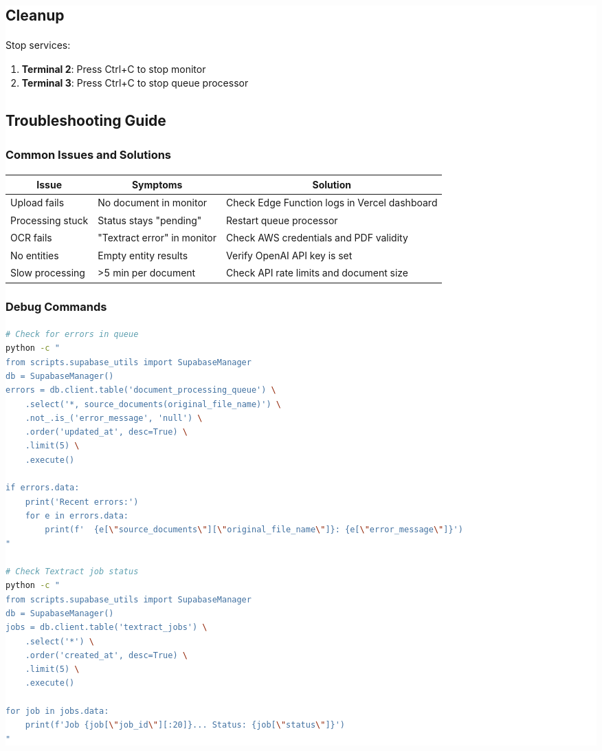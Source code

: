 ```bash
```

## Cleanup

Stop services:
1. **Terminal 2**: Press Ctrl+C to stop monitor
2. **Terminal 3**: Press Ctrl+C to stop queue processor

## Troubleshooting Guide

### Common Issues and Solutions

| Issue | Symptoms | Solution |
|-------|----------|----------|
| Upload fails | No document in monitor | Check Edge Function logs in Vercel dashboard |
| Processing stuck | Status stays "pending" | Restart queue processor |
| OCR fails | "Textract error" in monitor | Check AWS credentials and PDF validity |
| No entities | Empty entity results | Verify OpenAI API key is set |
| Slow processing | >5 min per document | Check API rate limits and document size |

### Debug Commands

```bash
# Check for errors in queue
python -c "
from scripts.supabase_utils import SupabaseManager
db = SupabaseManager()
errors = db.client.table('document_processing_queue') \
    .select('*, source_documents(original_file_name)') \
    .not_.is_('error_message', 'null') \
    .order('updated_at', desc=True) \
    .limit(5) \
    .execute()
    
if errors.data:
    print('Recent errors:')
    for e in errors.data:
        print(f'  {e[\"source_documents\"][\"original_file_name\"]}: {e[\"error_message\"]}')
"

# Check Textract job status
python -c "
from scripts.supabase_utils import SupabaseManager
db = SupabaseManager()
jobs = db.client.table('textract_jobs') \
    .select('*') \
    .order('created_at', desc=True) \
    .limit(5) \
    .execute()
    
for job in jobs.data:
    print(f'Job {job[\"job_id\"][:20]}... Status: {job[\"status\"]}')
"
```
